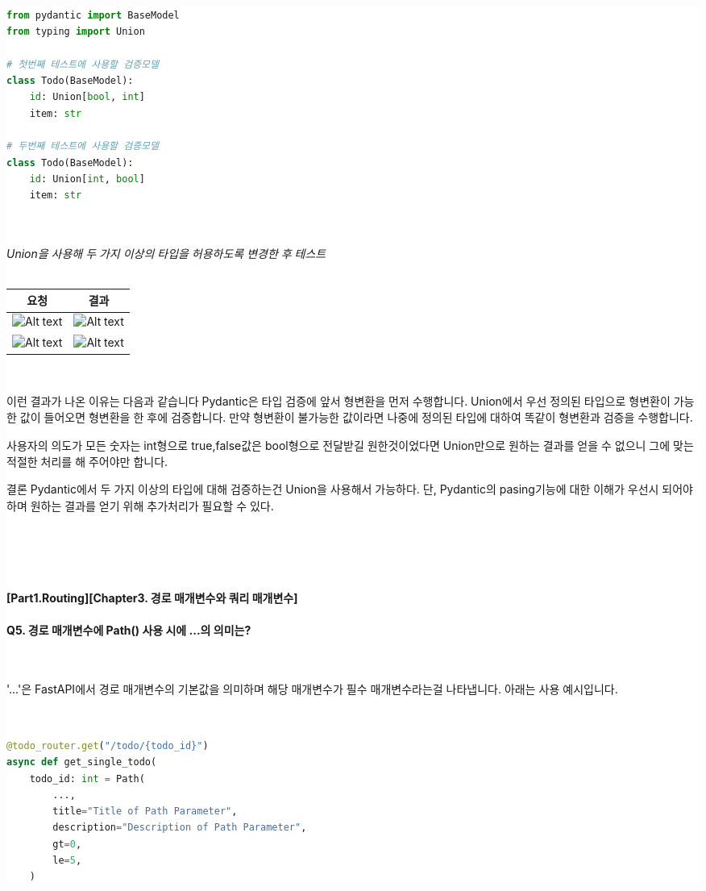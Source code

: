 ```python
from pydantic import BaseModel
from typing import Union 

# 첫번째 테스트에 사용할 검증모델
class Todo(BaseModel):
    id: Union[bool, int] 
    item: str

# 두번째 테스트에 사용할 검증모델
class Todo(BaseModel):
    id: Union[int, bool] 
    item: str
```

<br/>

###### Union을 사용해 두 가지 이상의 타입을 허용하도록 변경한 후 테스트

| 요청                            | 결과                            |
| ------------------------------- | ------------------------------- |
| ![Alt text](qna_ch2_image6.png) | ![Alt text](qna_ch2_image7.png) |
| ![Alt text](qna_ch2_image8.png) | ![Alt text](qna_ch2_image9.png) |

<br/>

이런 결과가 나온 이유는 다음과 같습니다
Pydantic은 타입 검증에 앞서 형변환을 먼저 수행합니다.
Union에서 우선 정의된 타입으로 형변환이 가능한 값이 들어오면 형변환을 한 후에 검증합니다.
만약 형변환이 불가능한 값이라면 나중에 정의된 타입에 대하여 똑같이 형변환과 검증을 수행합니다.

사용자의 의도가 모든 숫자는 int형으로 true,false값은 bool형으로 전달받길 원한것이었다면
Union만으로 원하는 결과를 얻을 수 없으니 그에 맞는 적절한 처리를 해 주어야만 합니다.

결론
Pydantic에서 두 가지 이상의 타입에 대해 검증하는건 Union을 사용해서 가능하다.
단, Pydantic의 pasing기능에 대한 이해가 우선시 되어야하며 원하는 결과를 얻기 위해 추가처리가 필요할 수 있다.

<br/>
<br/>
<br/>

#### [Part1.Routing][Chapter3. 경로 매개변수와 쿼리 매개변수]  
#### Q5. 경로 매개변수에 Path() 사용 시에 ...의 의미는?

<br/>

'...'은 FastAPI에서 경로 매개변수의 기본값을 의미하며 해당 매개변수가 필수 매개변수라는걸 나타냅니다. 아래는 사용 예시입니다.

<br/>

```python
@todo_router.get("/todo/{todo_id}")
async def get_single_todo(
    todo_id: int = Path(
        ...,
        title="Title of Path Parameter",
        description="Description of Path Parameter",
        gt=0,
        le=5,
    )
```
